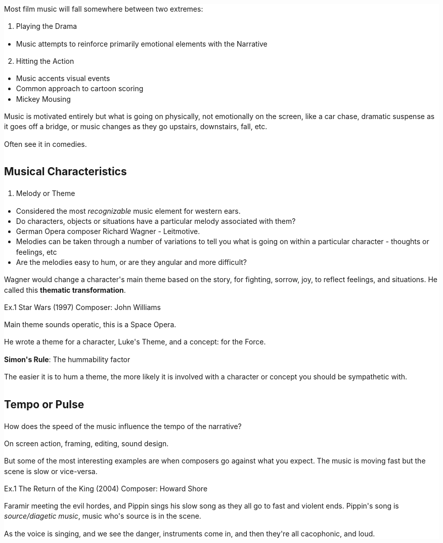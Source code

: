 Most film music will fall somewhere between two extremes:

1. Playing the Drama

* Music attempts to reinforce primarily emotional elements with the Narrative

2. Hitting the Action

* Music accents visual events
* Common approach to cartoon scoring
* Mickey Mousing

Music is motivated entirely but what is going on physically, not emotionally on the screen, like a car chase, dramatic suspense as it goes off a bridge, or music changes as they go upstairs, downstairs, fall, etc.

Often see it in comedies.

## Musical Characteristics

1. Melody or Theme

* Considered the most *recognizable* music element for western ears.
* Do characters, objects or situations have a particular melody associated with them?
* German Opera composer Richard Wagner - Leitmotive.
* Melodies can be taken through a number of variations to tell you what is going on within a particular character - thoughts or feelings, etc
* Are the melodies easy to hum, or are they angular and more difficult?

Wagner would change a character's main theme based on the story, for fighting, sorrow, joy, to reflect feelings, and situations. He called this **thematic transformation**.

Ex.1 Star Wars (1997) Composer: John Williams

Main theme sounds operatic, this is a Space Opera.

He wrote a theme for a character, Luke's Theme, and a concept: for the Force.

**Simon's Rule**: The hummability factor

The easier it is to hum a theme, the more likely it is involved with a character or concept you should be sympathetic with.

## Tempo or Pulse

How does the speed of the music influence the tempo of the narrative?

On screen action, framing, editing, sound design.

But some of the most interesting examples are when composers go against what you expect. The music is moving fast but the scene is slow or vice-versa.

Ex.1 The Return of the King (2004) Composer: Howard Shore

Faramir meeting the evil hordes, and Pippin sings his slow song as they all go to fast and violent ends. Pippin's song is *source/diagetic music*, music who's source is in the scene.

As the voice is singing, and we see the danger, instruments come in, and then they're all cacophonic, and loud.
